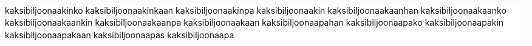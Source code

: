 kaksibiljoonaakinko
kaksibiljoonaakinkaan
kaksibiljoonaakinpa
kaksibiljoonaakin
kaksibiljoonaakaanhan
kaksibiljoonaakaanko
kaksibiljoonaakaankin
kaksibiljoonaakaanpa
kaksibiljoonaakaan
kaksibiljoonaapahan
kaksibiljoonaapako
kaksibiljoonaapakin
kaksibiljoonaapakaan
kaksibiljoonaapas
kaksibiljoonaapa

